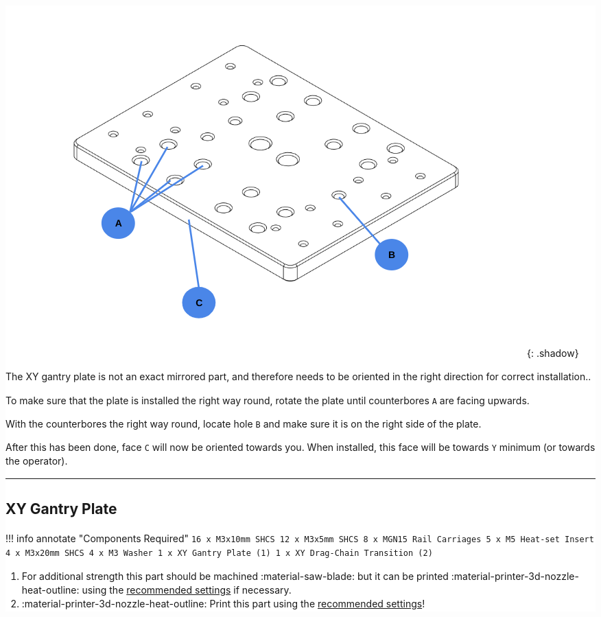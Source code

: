 ![XY plate](../img/y_axis_assembly/y_axis_step_0.png){: .shadow}

The XY gantry plate is not an exact mirrored part, and therefore needs to be oriented in the right direction for correct installation..

To make sure that the plate is installed the right way round, rotate the plate until counterbores `A` are facing upwards.

With the counterbores the right way round, locate hole `B` and make sure it is on the right side of the plate.

After this has been done, face `C` will now be oriented towards you. When installed, this face will be towards `Y` minimum (or towards the operator).

---
## XY Gantry Plate

!!! info annotate "Components Required"
    ```
    16 x M3x10mm SHCS
    12 x M3x5mm SHCS
     8 x MGN15 Rail Carriages
     5 x M5 Heat-set Insert
     4 x M3x20mm SHCS
     4 x M3 Washer
     1 x XY Gantry Plate (1)
     1 x XY Drag-Chain Transition (2)
    ```
1. For additional strength this part should be machined :material-saw-blade: but it can be printed :material-printer-3d-nozzle-heat-outline: using the [recommended settings](../../printing/print_guide.md#y-axis-assembly) if necessary.
2. :material-printer-3d-nozzle-heat-outline: Print this part using the [recommended settings](../../printing/print_guide.md#y-axis-assembly#cable-chain-mounts)!
